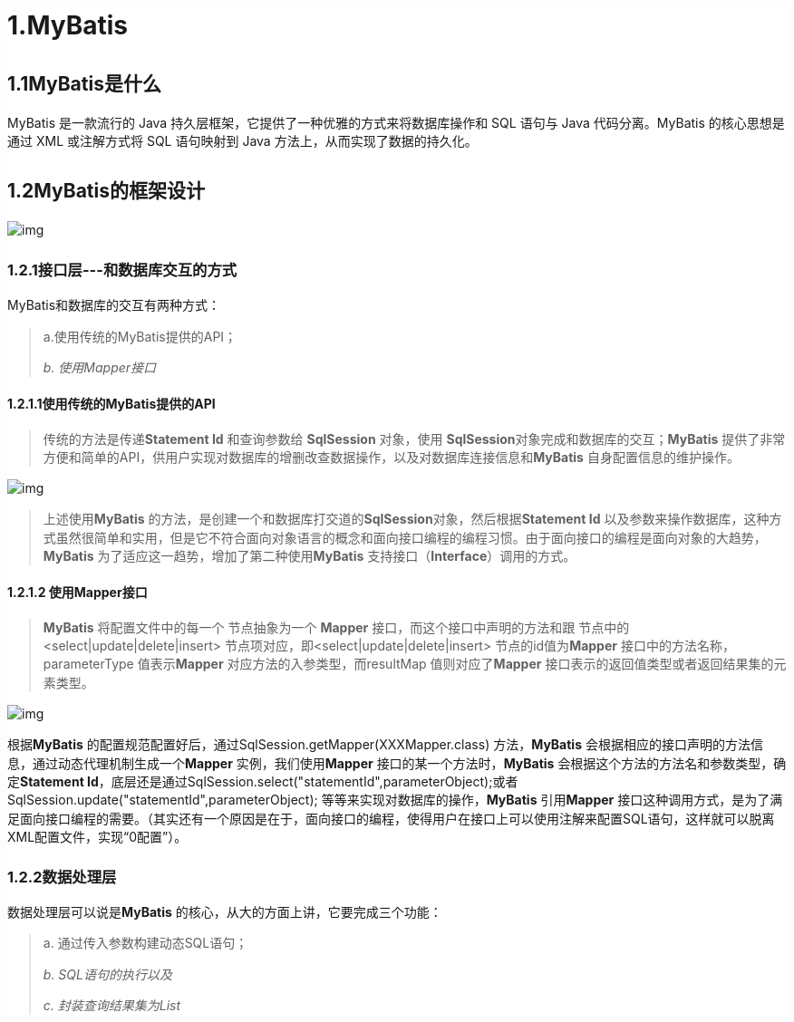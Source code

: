 # 1.MyBatis

## 1.1MyBatis是什么

MyBatis 是一款流行的 Java 持久层框架，它提供了一种优雅的方式来将数据库操作和 SQL 语句与 Java 代码分离。MyBatis 的核心思想是通过 XML 或注解方式将 SQL 语句映射到 Java 方法上，从而实现了数据的持久化。

## 1.2MyBatis的框架设计

![img](https://lanshanteam.feishu.cn/space/api/box/stream/download/asynccode/?code=ODhlNmRmMjMzZDc0ZjM0MzM3MTEwNTUyNDA3Njc4MzhfYXlKeUlHSEZwanJXNVNsRzZNcHNvdmR6YkZESnRzYnpfVG9rZW46VWNXMGIzWWJQb2I5VXJ4SlBsZGNGd2h0bkxjXzE3NDE0MDk4Mjk6MTc0MTQxMzQyOV9WNA)

### 1.2.1接口层---和数据库交互的方式

MyBatis和数据库的交互有两种方式：

> a.使用传统的MyBatis提供的API；
>
> *b. 使用Mapper接口*

#### 1.2.1.1使用传统的MyBatis提供的API

> 传统的方法是传递**Statement Id** 和查询参数给 **SqlSession** 对象，使用 **SqlSession**对象完成和数据库的交互；**MyBatis** 提供了非常方便和简单的API，供用户实现对数据库的增删改查数据操作，以及对数据库连接信息和**MyBatis** 自身配置信息的维护操作。

![img](https://lanshanteam.feishu.cn/space/api/box/stream/download/asynccode/?code=MTExZjkyZDM2ODQwOWJhZjI2MmM1ODU4NWI2MzA5NzFfbW5HZHV1QzUzTXkxUEV6RHJ1Rk85cjVTd2Q5c05YN0RfVG9rZW46SFdGNmJScGdUb2dVR1h4eFJWUGNSQ29Tbm5jXzE3NDE0MDk4Mjk6MTc0MTQxMzQyOV9WNA)

> 上述使用**MyBatis** 的方法，是创建一个和数据库打交道的**SqlSession**对象，然后根据**Statement Id** 以及参数来操作数据库，这种方式虽然很简单和实用，但是它不符合面向对象语言的概念和面向接口编程的编程习惯。由于面向接口的编程是面向对象的大趋势，**MyBatis** 为了适应这一趋势，增加了第二种使用**MyBatis** 支持接口（**Interface**）调用的方式。

#### 1.2.1.2 使用Mapper接口

> **MyBatis** 将配置文件中的每一个<mapper> 节点抽象为一个 **Mapper** 接口，而这个接口中声明的方法和跟<mapper> 节点中的<select|update|delete|insert> 节点项对应，即<select|update|delete|insert> 节点的id值为**Mapper** 接口中的方法名称，parameterType 值表示**Mapper** 对应方法的入参类型，而resultMap 值则对应了**Mapper** 接口表示的返回值类型或者返回结果集的元素类型。

![img](https://lanshanteam.feishu.cn/space/api/box/stream/download/asynccode/?code=NjUzNzFiNDcxNGU1MmRkZTZkZTg1MGZiYmFiN2Q1NjRfVldUM1AzTlA3ZUJLNWZFaVhEa2xpVzIwT0UxZ1ZjOUNfVG9rZW46Qm1FRGIwalZib3ZHRlh4ZndCMmNXakY4bkcxXzE3NDE0MDk4Mjk6MTc0MTQxMzQyOV9WNA)

根据**MyBatis** 的配置规范配置好后，通过SqlSession.getMapper(XXXMapper.class) 方法，**MyBatis** 会根据相应的接口声明的方法信息，通过动态代理机制生成一个**Mapper** 实例，我们使用**Mapper** 接口的某一个方法时，**MyBatis** 会根据这个方法的方法名和参数类型，确定**Statement Id**，底层还是通过SqlSession.select("statementId",parameterObject);或者SqlSession.update("statementId",parameterObject); 等等来实现对数据库的操作，**MyBatis** 引用**Mapper** 接口这种调用方式，是为了满足面向接口编程的需要。（其实还有一个原因是在于，面向接口的编程，使得用户在接口上可以使用注解来配置SQL语句，这样就可以脱离XML配置文件，实现“0配置”）。

### 1.2.2数据处理层

数据处理层可以说是**MyBatis** 的核心，从大的方面上讲，它要完成三个功能：

> a. 通过传入参数构建动态SQL语句；
>
> *b. SQL语句的执行以及*
>
> *c. 封装查询结果集为List<E>*

